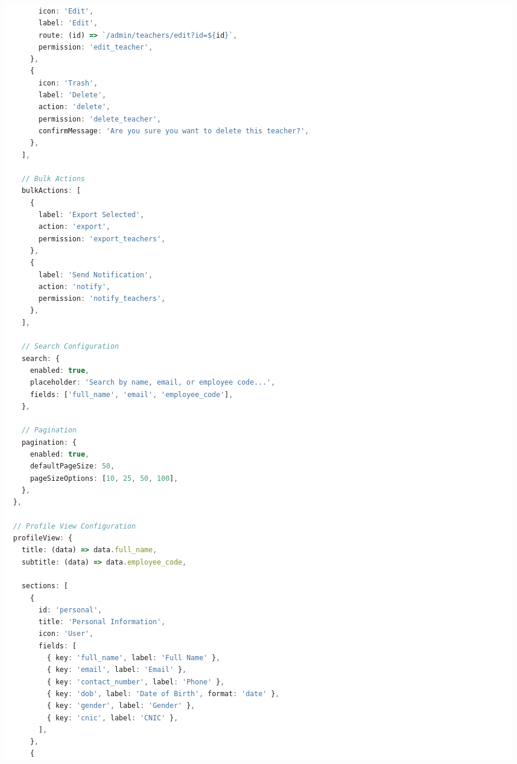 ```typescript
        icon: 'Edit',
        label: 'Edit',
        route: (id) => `/admin/teachers/edit?id=${id}`,
        permission: 'edit_teacher',
      },
      {
        icon: 'Trash',
        label: 'Delete',
        action: 'delete',
        permission: 'delete_teacher',
        confirmMessage: 'Are you sure you want to delete this teacher?',
      },
    ],
    
    // Bulk Actions
    bulkActions: [
      {
        label: 'Export Selected',
        action: 'export',
        permission: 'export_teachers',
      },
      {
        label: 'Send Notification',
        action: 'notify',
        permission: 'notify_teachers',
      },
    ],
    
    // Search Configuration
    search: {
      enabled: true,
      placeholder: 'Search by name, email, or employee code...',
      fields: ['full_name', 'email', 'employee_code'],
    },
    
    // Pagination
    pagination: {
      enabled: true,
      defaultPageSize: 50,
      pageSizeOptions: [10, 25, 50, 100],
    },
  },
  
  // Profile View Configuration
  profileView: {
    title: (data) => data.full_name,
    subtitle: (data) => data.employee_code,
    
    sections: [
      {
        id: 'personal',
        title: 'Personal Information',
        icon: 'User',
        fields: [
          { key: 'full_name', label: 'Full Name' },
          { key: 'email', label: 'Email' },
          { key: 'contact_number', label: 'Phone' },
          { key: 'dob', label: 'Date of Birth', format: 'date' },
          { key: 'gender', label: 'Gender' },
          { key: 'cnic', label: 'CNIC' },
        ],
      },
      {
```
